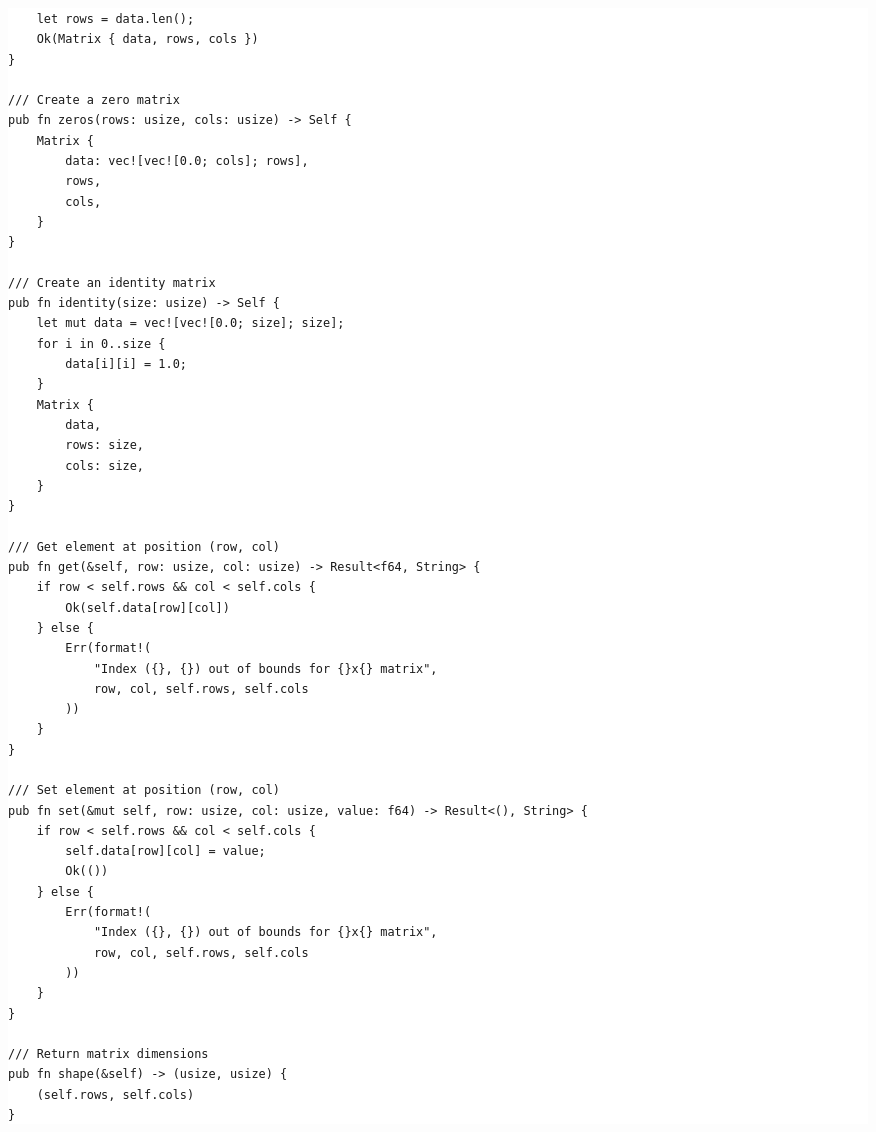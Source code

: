         let rows = data.len();
        Ok(Matrix { data, rows, cols })
    }

    /// Create a zero matrix
    pub fn zeros(rows: usize, cols: usize) -> Self {
        Matrix {
            data: vec![vec![0.0; cols]; rows],
            rows,
            cols,
        }
    }

    /// Create an identity matrix
    pub fn identity(size: usize) -> Self {
        let mut data = vec![vec![0.0; size]; size];
        for i in 0..size {
            data[i][i] = 1.0;
        }
        Matrix {
            data,
            rows: size,
            cols: size,
        }
    }

    /// Get element at position (row, col)
    pub fn get(&self, row: usize, col: usize) -> Result<f64, String> {
        if row < self.rows && col < self.cols {
            Ok(self.data[row][col])
        } else {
            Err(format!(
                "Index ({}, {}) out of bounds for {}x{} matrix",
                row, col, self.rows, self.cols
            ))
        }
    }

    /// Set element at position (row, col)
    pub fn set(&mut self, row: usize, col: usize, value: f64) -> Result<(), String> {
        if row < self.rows && col < self.cols {
            self.data[row][col] = value;
            Ok(())
        } else {
            Err(format!(
                "Index ({}, {}) out of bounds for {}x{} matrix",
                row, col, self.rows, self.cols
            ))
        }
    }

    /// Return matrix dimensions
    pub fn shape(&self) -> (usize, usize) {
        (self.rows, self.cols)
    }
